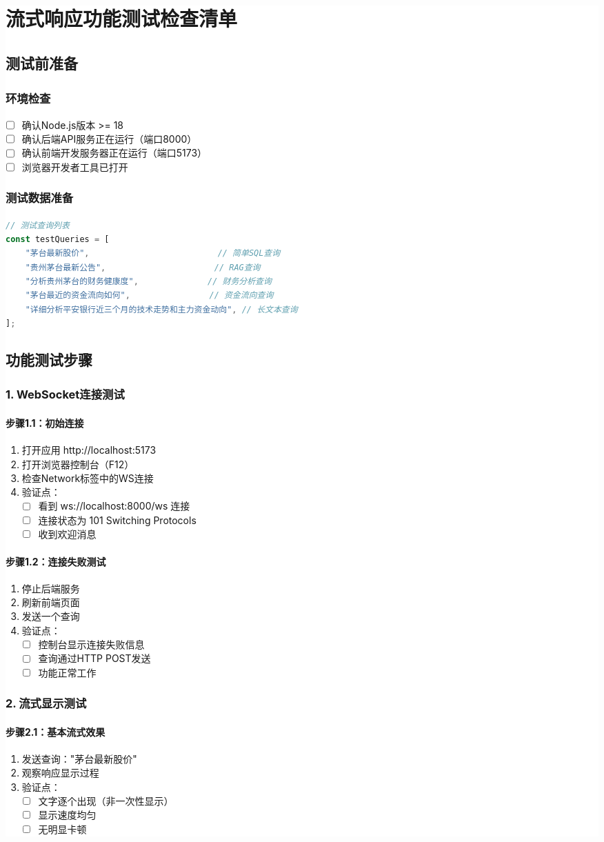# 流式响应功能测试检查清单

## 测试前准备

### 环境检查
- [ ] 确认Node.js版本 >= 18
- [ ] 确认后端API服务正在运行（端口8000）
- [ ] 确认前端开发服务器正在运行（端口5173）
- [ ] 浏览器开发者工具已打开

### 测试数据准备
```javascript
// 测试查询列表
const testQueries = [
    "茅台最新股价",                          // 简单SQL查询
    "贵州茅台最新公告",                      // RAG查询
    "分析贵州茅台的财务健康度",              // 财务分析查询
    "茅台最近的资金流向如何",                // 资金流向查询
    "详细分析平安银行近三个月的技术走势和主力资金动向", // 长文本查询
];
```

## 功能测试步骤

### 1. WebSocket连接测试

#### 步骤1.1：初始连接
1. 打开应用 http://localhost:5173
2. 打开浏览器控制台（F12）
3. 检查Network标签中的WS连接
4. 验证点：
   - [ ] 看到 ws://localhost:8000/ws 连接
   - [ ] 连接状态为 101 Switching Protocols
   - [ ] 收到欢迎消息

#### 步骤1.2：连接失败测试
1. 停止后端服务
2. 刷新前端页面
3. 发送一个查询
4. 验证点：
   - [ ] 控制台显示连接失败信息
   - [ ] 查询通过HTTP POST发送
   - [ ] 功能正常工作

### 2. 流式显示测试

#### 步骤2.1：基本流式效果
1. 发送查询："茅台最新股价"
2. 观察响应显示过程
3. 验证点：
   - [ ] 文字逐个出现（非一次性显示）
   - [ ] 显示速度均匀
   - [ ] 无明显卡顿
